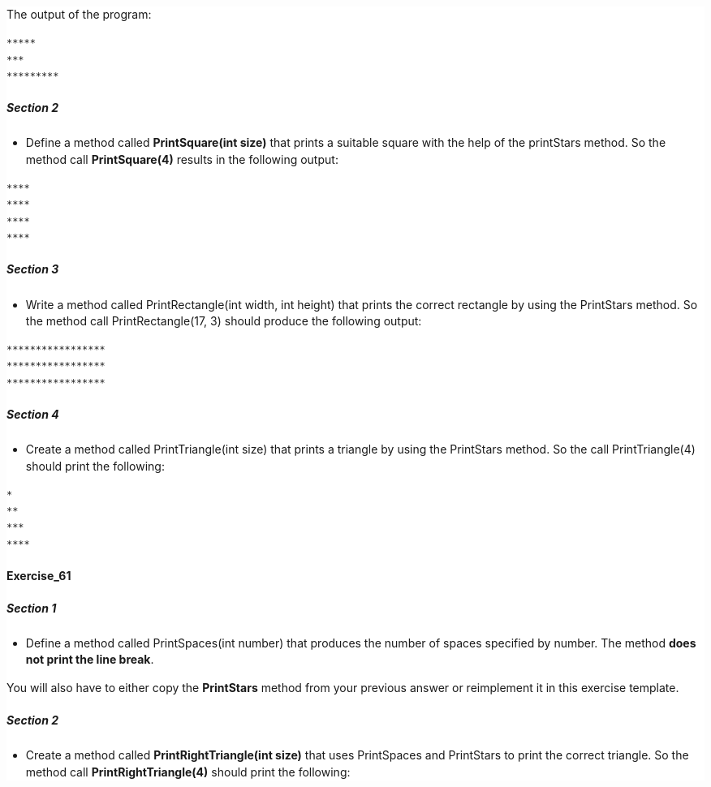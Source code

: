 The output of the program:
```console
***** 
*** 
*********
```

##### Section 2

* Define a method called **PrintSquare(int size)** that prints a suitable square with the help of the printStars method. So the method call **PrintSquare(4)** results in the following output:

```console
****
****
****
****
```

##### Section 3

* Write a method called PrintRectangle(int width, int height) that prints the correct rectangle by using the PrintStars method. So the method call PrintRectangle(17, 3) should produce the following output:

```console
***************** 
***************** 
*****************
```

##### Section 4

* Create a method called PrintTriangle(int size) that prints a triangle by using the PrintStars method. So the call PrintTriangle(4) should print the following:

```console
*
**
***
****
```


#### Exercise_61

##### Section 1
* Define a method called PrintSpaces(int number) that produces the number of spaces specified by number. The method **does not print the line break**.

You will also have to either copy the **PrintStars** method from your previous answer or reimplement it in this exercise template.

##### Section 2

* Create a method called **PrintRightTriangle(int size)** that uses PrintSpaces and PrintStars to print the correct triangle. So the method call **PrintRightTriangle(4)** should print the following:
